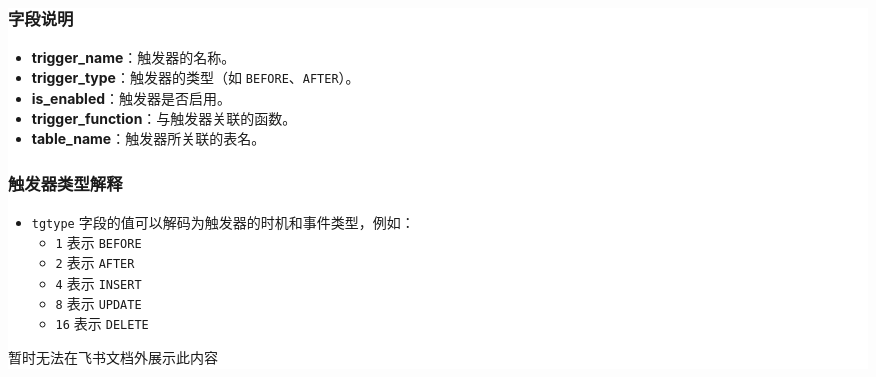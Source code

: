 ### 字段说明

- **trigger_name**：触发器的名称。
- **trigger_type**：触发器的类型（如 `BEFORE`、`AFTER`）。
- **is_enabled**：触发器是否启用。
- **trigger_function**：与触发器关联的函数。
- **table_name**：触发器所关联的表名。

### 触发器类型解释

- `tgtype` 字段的值可以解码为触发器的时机和事件类型，例如：
    - `1` 表示 `BEFORE`
    - `2` 表示 `AFTER`
    - `4` 表示 `INSERT`
    - `8` 表示 `UPDATE`
    - `16` 表示 `DELETE`

暂时无法在飞书文档外展示此内容